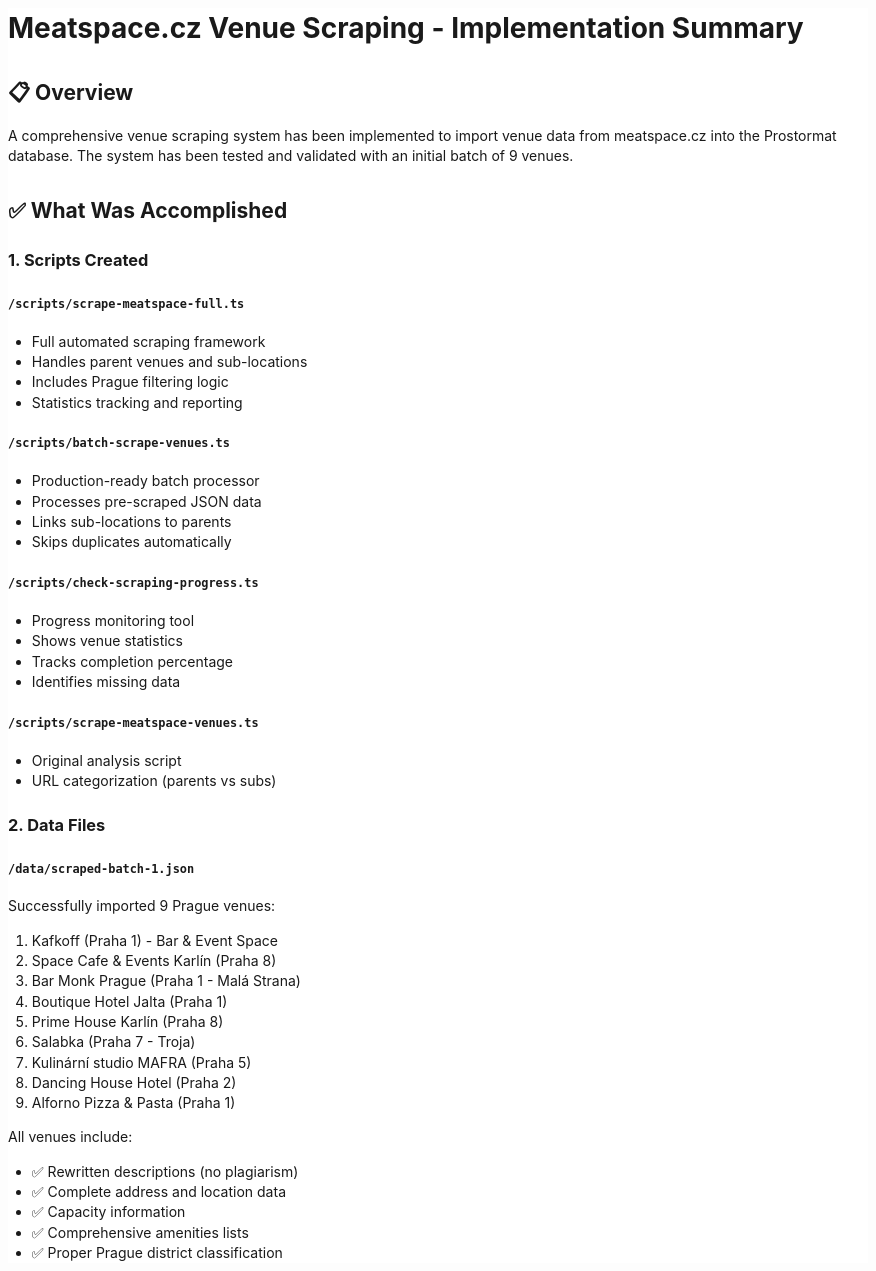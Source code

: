 # Meatspace.cz Venue Scraping - Implementation Summary

## 📋 Overview

A comprehensive venue scraping system has been implemented to import venue data from meatspace.cz into the Prostormat database. The system has been tested and validated with an initial batch of 9 venues.

## ✅ What Was Accomplished

### 1. Scripts Created

#### `/scripts/scrape-meatspace-full.ts`
- Full automated scraping framework
- Handles parent venues and sub-locations
- Includes Prague filtering logic
- Statistics tracking and reporting

#### `/scripts/batch-scrape-venues.ts`
- Production-ready batch processor
- Processes pre-scraped JSON data
- Links sub-locations to parents
- Skips duplicates automatically

#### `/scripts/check-scraping-progress.ts`
- Progress monitoring tool
- Shows venue statistics
- Tracks completion percentage
- Identifies missing data

#### `/scripts/scrape-meatspace-venues.ts`
- Original analysis script
- URL categorization (parents vs subs)

### 2. Data Files

#### `/data/scraped-batch-1.json`
Successfully imported 9 Prague venues:
1. Kafkoff (Praha 1) - Bar & Event Space
2. Space Cafe & Events Karlín (Praha 8)
3. Bar Monk Prague (Praha 1 - Malá Strana)
4. Boutique Hotel Jalta (Praha 1)
5. Prime House Karlín (Praha 8)
6. Salabka (Praha 7 - Troja)
7. Kulinární studio MAFRA (Praha 5)
8. Dancing House Hotel (Praha 2)
9. Alforno Pizza & Pasta (Praha 1)

All venues include:
- ✅ Rewritten descriptions (no plagiarism)
- ✅ Complete address and location data
- ✅ Capacity information
- ✅ Comprehensive amenities lists
- ✅ Proper Prague district classification
